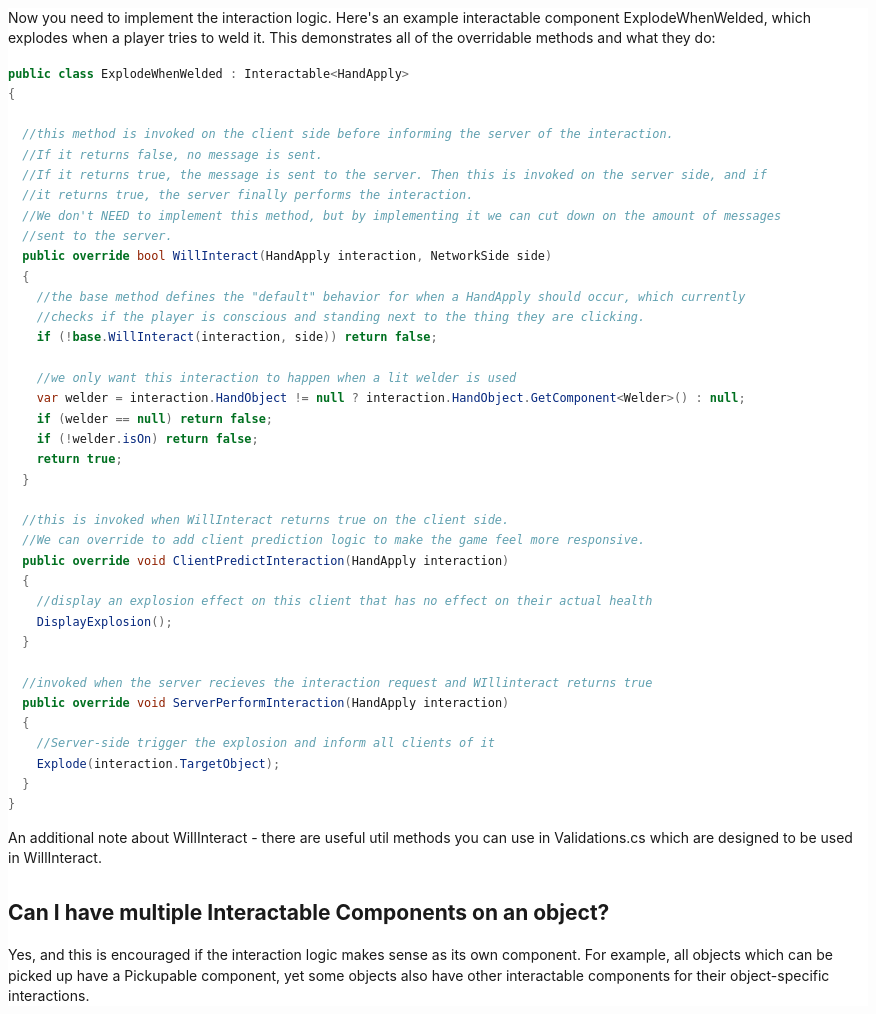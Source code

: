 Now you need to implement the interaction logic. Here's an example interactable component ExplodeWhenWelded, which explodes when a player tries to weld it. This demonstrates all of the overridable methods
and what they do:
```csharp
public class ExplodeWhenWelded : Interactable<HandApply>
{

  //this method is invoked on the client side before informing the server of the interaction.
  //If it returns false, no message is sent.
  //If it returns true, the message is sent to the server. Then this is invoked on the server side, and if 
  //it returns true, the server finally performs the interaction.
  //We don't NEED to implement this method, but by implementing it we can cut down on the amount of messages
  //sent to the server.
  public override bool WillInteract(HandApply interaction, NetworkSide side)
  {
    //the base method defines the "default" behavior for when a HandApply should occur, which currently
	//checks if the player is conscious and standing next to the thing they are clicking.
    if (!base.WillInteract(interaction, side)) return false;
	
    //we only want this interaction to happen when a lit welder is used
    var welder = interaction.HandObject != null ? interaction.HandObject.GetComponent<Welder>() : null;
    if (welder == null) return false;
    if (!welder.isOn) return false;
    return true;
  }
  
  //this is invoked when WillInteract returns true on the client side.
  //We can override to add client prediction logic to make the game feel more responsive.
  public override void ClientPredictInteraction(HandApply interaction)
  {
    //display an explosion effect on this client that has no effect on their actual health
	DisplayExplosion();
  }
  
  //invoked when the server recieves the interaction request and WIllinteract returns true
  public override void ServerPerformInteraction(HandApply interaction)
  {
    //Server-side trigger the explosion and inform all clients of it
	Explode(interaction.TargetObject);
  }
}
```

An additional note about WillInteract - there are useful util methods you can use in Validations.cs which are designed to be used in WillInteract.

## Can I have multiple Interactable Components on an object?
Yes, and this is encouraged if the interaction logic makes sense as its own component. For example, all objects which can be picked up have a Pickupable component,
yet some objects also have other interactable components for their object-specific interactions.
